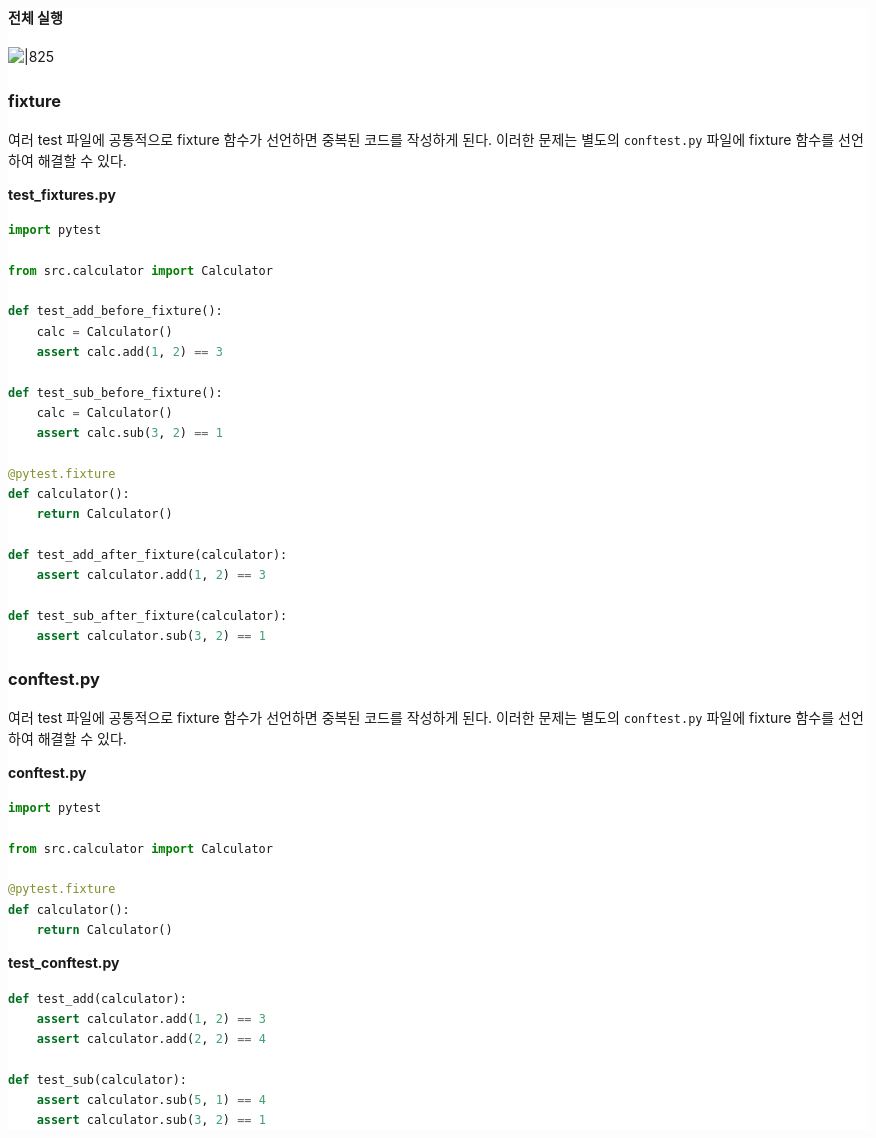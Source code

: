 #### 전체 실행
![|825](https://i.imgur.com/cuh7X6g.png)

### fixture
여러 test 파일에 공통적으로 fixture 함수가 선언하면 중복된 코드를 작성하게 된다. 이러한 문제는 별도의 `conftest.py` 파일에 fixture 함수를 선언하여 해결할 수 있다.

**test_fixtures.py**
```python
import pytest

from src.calculator import Calculator

def test_add_before_fixture():
    calc = Calculator()
    assert calc.add(1, 2) == 3
    
def test_sub_before_fixture():
    calc = Calculator()
    assert calc.sub(3, 2) == 1
    
@pytest.fixture
def calculator():
    return Calculator()
    
def test_add_after_fixture(calculator):
    assert calculator.add(1, 2) == 3
    
def test_sub_after_fixture(calculator):
    assert calculator.sub(3, 2) == 1
```

### conftest.py
여러 test 파일에 공통적으로 fixture 함수가 선언하면 중복된 코드를 작성하게 된다. 이러한 문제는 별도의 `conftest.py` 파일에 fixture 함수를 선언하여 해결할 수 있다.

**conftest.py**
```python
import pytest

from src.calculator import Calculator

@pytest.fixture
def calculator():
    return Calculator()
```

**test_conftest.py**
```python
def test_add(calculator):
    assert calculator.add(1, 2) == 3
    assert calculator.add(2, 2) == 4

def test_sub(calculator):
    assert calculator.sub(5, 1) == 4
    assert calculator.sub(3, 2) == 1
```
